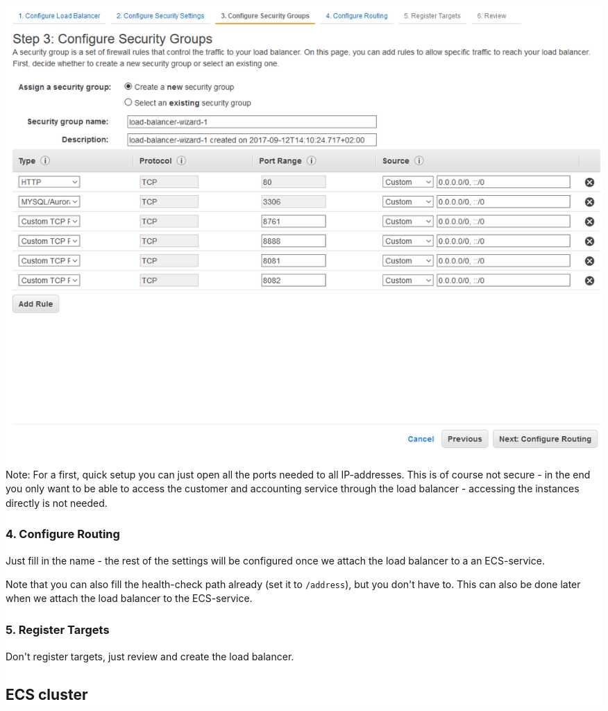 ![Configure Security Groups](images/ScreenShot_AWS_LoadBalancer_2.PNG)

Note: For a first, quick setup you can just open all the ports needed to all IP-addresses. This is of course not secure - in the end you only want to be able to access the customer and accounting service through the load balancer - accessing the instances directly is not needed.

### 4. Configure Routing

Just fill in the name - the rest of the settings will be configured once we attach the load balancer to a an ECS-service.

Note that you can also fill the health-check path already (set it to ```/address```), but you don't have to. This can also be done later when we attach the load balancer to the ECS-service.

### 5. Register Targets

Don't register targets, just review and create the load balancer.


## ECS cluster
